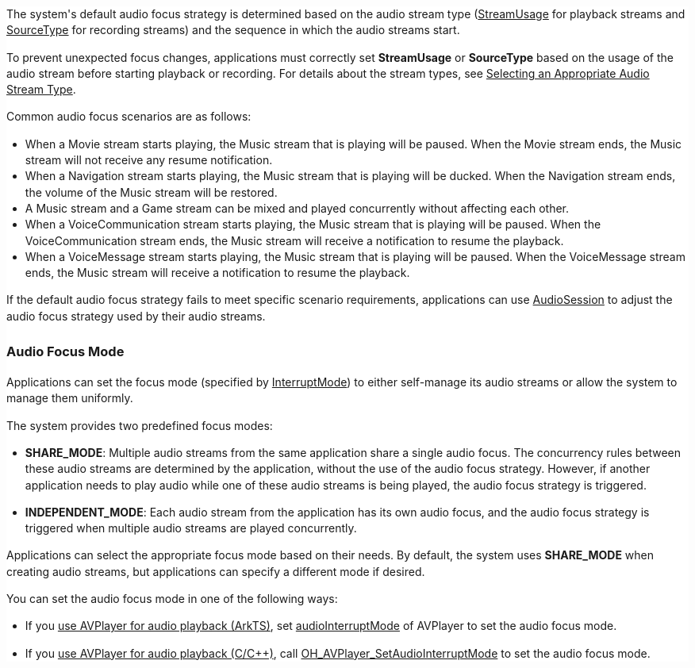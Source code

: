 The system's default audio focus strategy is determined based on the audio stream type ([StreamUsage](../../reference/apis-audio-kit/arkts-apis-audio-e.md#streamusage) for playback streams and [SourceType](../../reference/apis-audio-kit/arkts-apis-audio-e.md#sourcetype8) for recording streams) and the sequence in which the audio streams start.

To prevent unexpected focus changes, applications must correctly set **StreamUsage** or **SourceType** based on the usage of the audio stream before starting playback or recording. For details about the stream types, see [Selecting an Appropriate Audio Stream Type](using-right-streamusage-and-sourcetype.md).

Common audio focus scenarios are as follows:

- When a Movie stream starts playing, the Music stream that is playing will be paused. When the Movie stream ends, the Music stream will not receive any resume notification.
- When a Navigation stream starts playing, the Music stream that is playing will be ducked. When the Navigation stream ends, the volume of the Music stream will be restored.
- A Music stream and a Game stream can be mixed and played concurrently without affecting each other.
- When a VoiceCommunication stream starts playing, the Music stream that is playing will be paused. When the VoiceCommunication stream ends, the Music stream will receive a notification to resume the playback.
- When a VoiceMessage stream starts playing, the Music stream that is playing will be paused. When the VoiceMessage stream ends, the Music stream will receive a notification to resume the playback.

If the default audio focus strategy fails to meet specific scenario requirements, applications can use [AudioSession](#managing-audio-focus-with-audiosession) to adjust the audio focus strategy used by their audio streams.

### Audio Focus Mode

Applications can set the focus mode (specified by [InterruptMode](../../reference/apis-audio-kit/arkts-apis-audio-e.md#interruptmode9)) to either self-manage its audio streams or allow the system to manage them uniformly.

The system provides two predefined focus modes:

- **SHARE_MODE**: Multiple audio streams from the same application share a single audio focus. The concurrency rules between these audio streams are determined by the application, without the use of the audio focus strategy. However, if another application needs to play audio while one of these audio streams is being played, the audio focus strategy is triggered.

- **INDEPENDENT_MODE**: Each audio stream from the application has its own audio focus, and the audio focus strategy is triggered when multiple audio streams are played concurrently.

Applications can select the appropriate focus mode based on their needs. By default, the system uses **SHARE_MODE** when creating audio streams, but applications can specify a different mode if desired.

You can set the audio focus mode in one of the following ways:

- If you [use AVPlayer for audio playback (ArkTS)](../media/using-avplayer-for-playback.md), set [audioInterruptMode](../../reference/apis-media-kit/arkts-apis-media-AVPlayer.md) of AVPlayer to set the audio focus mode.

- If you [use AVPlayer for audio playback (C/C++)](../media/using-ndk-avplayer-for-playback.md), call [OH_AVPlayer_SetAudioInterruptMode](../../reference/apis-media-kit/capi-avplayer-h.md#oh_avplayer_setaudiointerruptmode) to set the audio focus mode.

